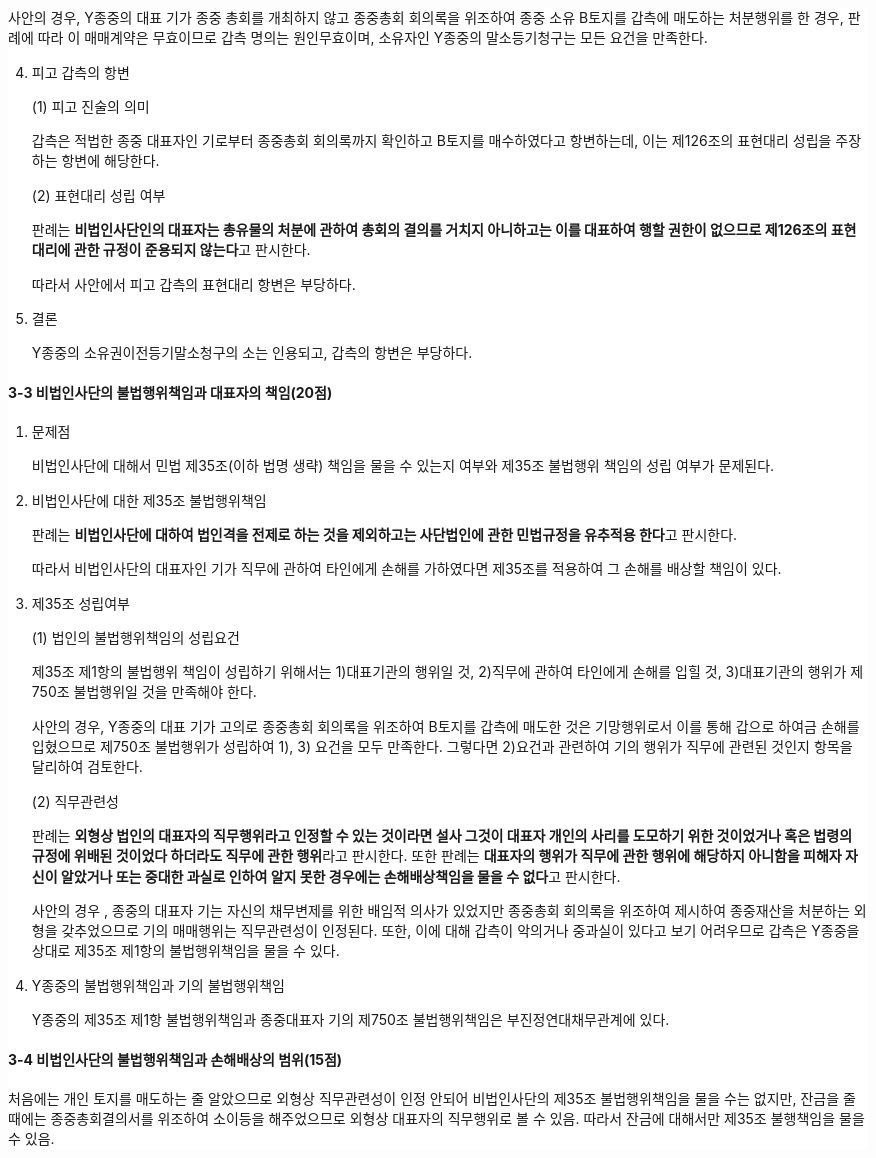    사안의 경우, Y종중의 대표 기가 종중 총회를 개최하지 않고 종중총회 회의록을 위조하여 종중 소유 B토지를 갑측에 매도하는 처분행위를 한 경우, 판례에 따라 이 매매계약은 무효이므로 갑측 명의는 원인무효이며, 소유자인 Y종중의 말소등기청구는 모든 요건을 만족한다.

4. 피고 갑측의 항변

   (1) 피고 진술의 의미

   갑측은 적법한 종중 대표자인 기로부터 종중총회 회의록까지 확인하고 B토지를 매수하였다고 항변하는데, 이는 제126조의 표현대리 성립을 주장하는 항변에 해당한다.

   (2) 표현대리 성립 여부

   판례는 **비법인사단인의 대표자는 총유물의 처분에 관하여 총회의 결의를 거치지 아니하고는 이를 대표하여 행할 권한이 없으므로 제126조의 표현대리에 관한 규정이 준용되지 않는다**고 판시한다.

   따라서 사안에서 피고 갑측의 표현대리 항변은 부당하다.

5. 결론

   Y종중의 소유권이전등기말소청구의 소는 인용되고, 갑측의 항변은 부당하다.



#### 3-3 비법인사단의 불법행위책임과 대표자의 책임(20점)

1. 문제점

   비법인사단에 대해서 민법 제35조(이하 법명 생략) 책임을 물을 수 있는지 여부와 제35조 불법행위 책임의 성립 여부가 문제된다.

2. 비법인사단에 대한 제35조 불법행위책임

   판례는 **비법인사단에 대하여 법인격을 전제로 하는 것을 제외하고는 사단법인에 관한 민법규정을 유추적용 한다**고 판시한다.

   따라서 비법인사단의 대표자인 기가 직무에 관하여 타인에게 손해를 가하였다면 제35조를 적용하여 그 손해를 배상할 책임이 있다.

3. 제35조 성립여부

   (1) 법인의 불법행위책임의 성립요건

   제35조 제1항의 불법행위 책임이 성립하기 위해서는 1)대표기관의 행위일 것, 2)직무에 관하여 타인에게 손해를 입힐 것, 3)대표기관의 행위가 제750조 불법행위일 것을 만족해야 한다. 

   사안의 경우, Y종중의 대표 기가 고의로 종중총회 회의록을 위조하여 B토지를 갑측에 매도한 것은 기망행위로서 이를 통해 갑으로 하여금 손해를 입혔으므로 제750조 불법행위가 성립하여 1), 3) 요건을 모두 만족한다. 그렇다면 2)요건과 관련하여 기의 행위가 직무에 관련된 것인지 항목을 달리하여 검토한다.

   (2) 직무관련성

   판례는 **외형상 법인의 대표자의 직무행위라고 인정할 수 있는 것이라면 설사 그것이 대표자 개인의 사리를 도모하기 위한 것이었거나 혹은 법령의 규정에 위배된 것이었다 하더라도 직무에 관한 행위**라고 판시한다. 또한 판례는 **대표자의 행위가 직무에 관한 행위에 해당하지 아니함을 피해자 자신이 알았거나 또는 중대한 과실로 인하여 알지 못한 경우에는 손해배상책임을 물을 수 없다**고 판시한다.

   사안의 경우 , 종중의 대표자 기는 자신의 채무변제를 위한 배임적 의사가 있었지만 종중총회 회의록을 위조하여 제시하여 종중재산을 처분하는 외형을 갖추었으므로 기의 매매행위는 직무관련성이 인정된다. 또한, 이에 대해 갑측이 악의거나 중과실이 있다고 보기 어려우므로 갑측은 Y종중을 상대로 제35조 제1항의 불법행위책임을 물을 수 있다.

4. Y종중의 불법행위책임과 기의 불법행위책임

   Y종중의 제35조 제1항 불법행위책임과 종중대표자 기의 제750조 불법행위책임은 부진정연대채무관계에 있다.



#### 3-4 비법인사단의 불법행위책임과 손해배상의 범위(15점)

처음에는 개인 토지를 매도하는 줄 알았으므로 외형상 직무관련성이 인정 안되어 비법인사단의 제35조 불법행위책임을 물을 수는 없지만, 잔금을 줄 때에는 종중총회결의서를 위조하여 소이등을 해주었으므로 외형상 대표자의 직무행위로 볼 수 있음. 따라서 잔금에 대해서만 제35조 불행책임을 물을 수 있음.

